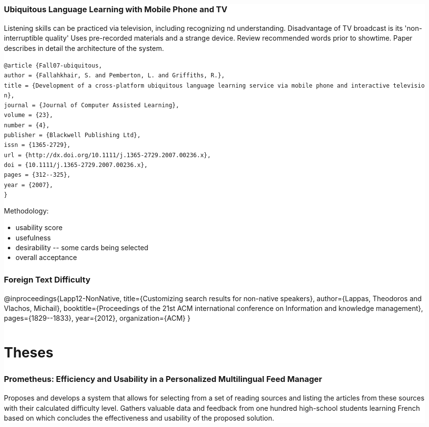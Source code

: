 ### Ubiquitous Language Learning with Mobile Phone and TV
Listening skills can be practiced via television, including recognizing nd understanding. 
Disadvantage of TV broadcast is its 'non-interruptible quality'
Uses pre-recorded materials and a strange device. 
Review recommended words prior to showtime.
Paper describes in detail the architecture of the system.


    @article {Fall07-ubiquitous,
    author = {Fallahkhair, S. and Pemberton, L. and Griffiths, R.},
    title = {Development of a cross-platform ubiquitous language learning service via mobile phone and interactive television},
    journal = {Journal of Computer Assisted Learning},
    volume = {23},
    number = {4},
    publisher = {Blackwell Publishing Ltd},
    issn = {1365-2729},
    url = {http://dx.doi.org/10.1111/j.1365-2729.2007.00236.x},
    doi = {10.1111/j.1365-2729.2007.00236.x},
    pages = {312--325},
    year = {2007},
    }

Methodology: 
- usability score 
- usefulness 
- desirability -- some cards being selected
- overall acceptance

### Foreign Text Difficulty

@inproceedings{Lapp12-NonNative,
  title={Customizing search results for non-native speakers},
  author={Lappas, Theodoros and Vlachos, Michail},
  booktitle={Proceedings of the 21st ACM international conference on Information and knowledge management},
  pages={1829--1833},
  year={2012},
  organization={ACM}
}




# Theses

### Prometheus: Efficiency and Usability in a Personalized Multilingual Feed Manager

Proposes and develops a system that allows for selecting from a set of reading sources and listing the articles from these sources with their calculated difficulty level. Gathers valuable data and feedback from one hundred high-school students learning French based on which concludes the effectiveness and usability of the proposed solution.
